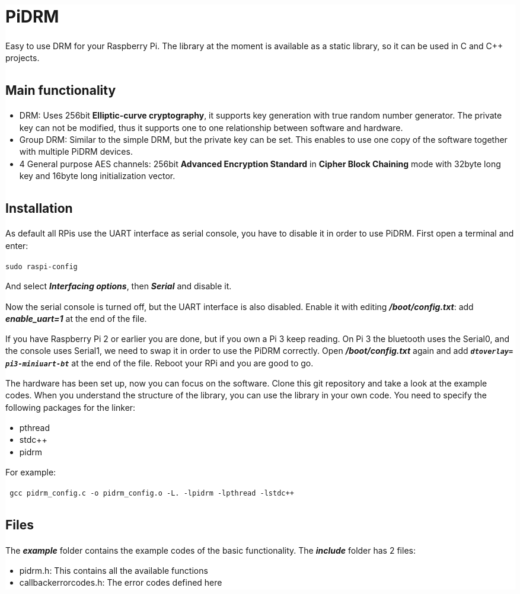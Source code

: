 
PiDRM
=====

Easy to use DRM for your Raspberry Pi.
The library at the moment is available as a static library, so it can be used in C and C++ projects.

## Main functionality 

 - DRM: Uses 256bit **Elliptic-curve cryptography**, it supports key generation with true random number generator. The private key can not be modified, thus it supports one to one relationship between software and hardware.
 - Group DRM: Similar to the simple DRM, but the private key can be set. This enables to use one copy of the software together with multiple PiDRM devices.
 - 4 General purpose AES channels: 256bit **Advanced Encryption Standard** in **Cipher Block Chaining** mode with 32byte long key and 16byte long initialization vector.

## Installation
As default all RPis use the UART interface as serial console, you have to disable it in order to use PiDRM. 
First open a terminal and enter:
```
sudo raspi-config
```
And select ***Interfacing options***, then  ***Serial*** and disable it.

Now the serial console is turned off, but the UART interface is also disabled. Enable it with editing ***/boot/config.txt***: add ***enable_uart=1*** at the end of the file.

If you have Raspberry Pi 2 or earlier you are done, but if you own a Pi 3 keep reading.
On Pi 3 the bluetooth uses the Serial0, and the console uses Serial1, we need to swap it in order to use the PiDRM correctly. Open  ***/boot/config.txt*** again and add ***`dtoverlay=pi3-miniuart-bt`*** at the end of the file.
Reboot your RPi and you are good to go.

The hardware has been set up, now you can focus on the software. Clone this git repository and take a look at the example codes. When you understand the structure of the library, you can use the library in your own code. 
You need to specify the following packages for the linker:
 - pthread
 - stdc++
 - pidrm

 For example:
```
 gcc pidrm_config.c -o pidrm_config.o -L. -lpidrm -lpthread -lstdc++
```
## Files
The ***example*** folder contains the example codes of the basic functionality.
The ***include*** folder has 2 files:

 - pidrm.h: This contains all the available functions
 - callbackerrorcodes.h: The error codes defined here
 